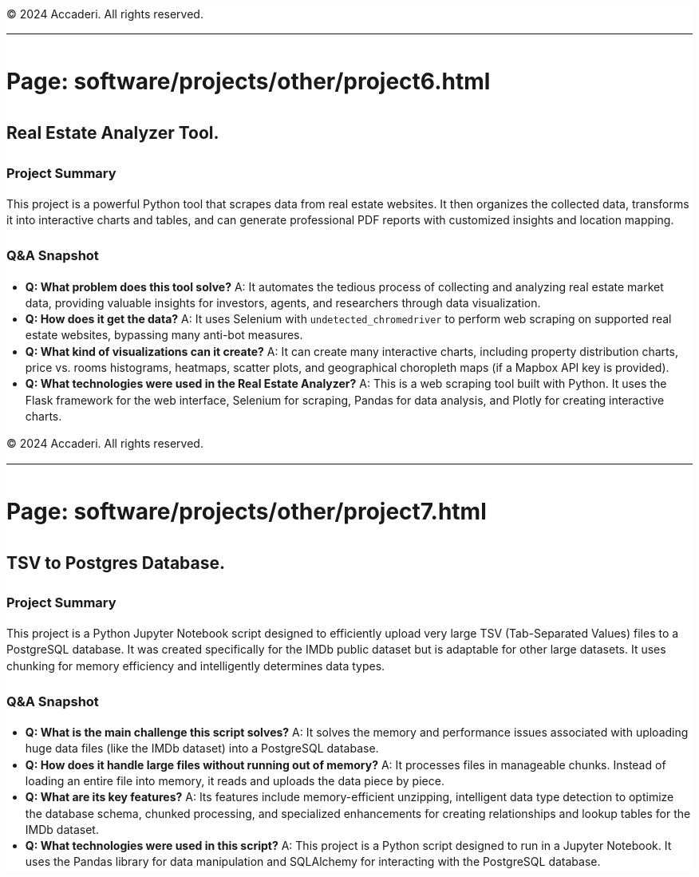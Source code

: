 © 2024 Accaderi. All rights reserved.

---

# Page: software/projects/other/project6.html
## Real Estate Analyzer Tool.

### Project Summary
This project is a powerful Python tool that scrapes data from real estate websites. It then organizes the collected data, transforms it into interactive charts and tables, and can generate professional PDF reports with customized insights and location mapping.

### Q&A Snapshot
*   **Q: What problem does this tool solve?**
    A: It automates the tedious process of collecting and analyzing real estate market data, providing valuable insights for investors, agents, and researchers through data visualization.
*   **Q: How does it get the data?**
    A: It uses Selenium with `undetected_chromedriver` to perform web scraping on supported real estate websites, bypassing many anti-bot measures.
*   **Q: What kind of visualizations can it create?**
    A: It can create many interactive charts, including property distribution charts, price vs. rooms histograms, heatmaps, scatter plots, and geographical choropleth maps (if a Mapbox API key is provided).
*   **Q: What technologies were used in the Real Estate Analyzer?**
    A: This is a web scraping tool built with Python. It uses the Flask framework for the web interface, Selenium for scraping, Pandas for data analysis, and Plotly for creating interactive charts.

© 2024 Accaderi. All rights reserved.

---

# Page: software/projects/other/project7.html
## TSV to Postgres Database.

### Project Summary
This project is a Python Jupyter Notebook script designed to efficiently upload very large TSV (Tab-Separated Values) files to a PostgreSQL database. It was created specifically for the IMDb public dataset but is adaptable for other large datasets. It uses chunking for memory efficiency and intelligently determines data types.

### Q&A Snapshot
*   **Q: What is the main challenge this script solves?**
    A: It solves the memory and performance issues associated with uploading huge data files (like the IMDb dataset) into a PostgreSQL database.
*   **Q: How does it handle large files without running out of memory?**
    A: It processes files in manageable chunks. Instead of loading an entire file into memory, it reads and uploads the data piece by piece.
*   **Q: What are its key features?**
    A: Its features include memory-efficient unzipping, intelligent data type detection to optimize the database schema, chunked processing, and specialized enhancements for creating relationships and lookup tables for the IMDb dataset.
*   **Q: What technologies were used in this script?**
    A: This project is a Python script designed to run in a Jupyter Notebook. It uses the Pandas library for data manipulation and SQLAlchemy for interacting with the PostgreSQL database.

